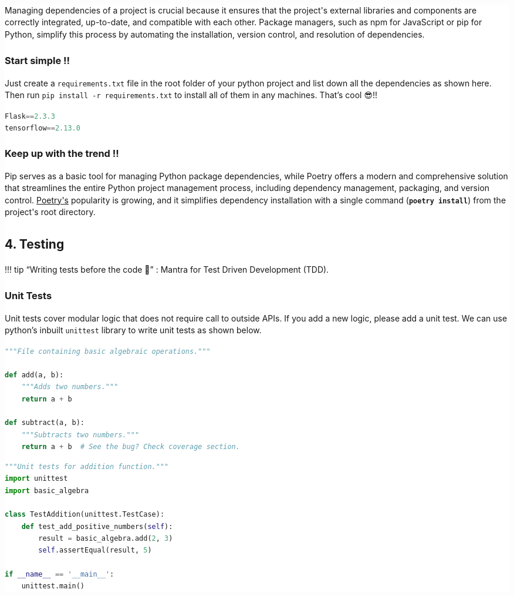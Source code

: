 Managing dependencies of a project is crucial because it ensures that the project's external libraries and components are correctly integrated, up-to-date, and compatible with each other. Package managers, such as npm for JavaScript or pip for Python, simplify this process by automating the installation, version control, and resolution of dependencies.

### Start simple !!

Just create a `requirements.txt` file in the root folder of your python project and list down all the dependencies as shown here. Then run `pip install -r requirements.txt` to install all of them in any machines. That’s cool 😎!! 

```js
Flask==2.3.3
tensorflow==2.13.0
```

### Keep up with the trend !!

Pip serves as a basic tool for managing Python package dependencies, while Poetry offers a modern and comprehensive solution that streamlines the entire Python project management process, including dependency management, packaging, and version control. [Poetry's](https://python-poetry.org/) popularity is growing, and it simplifies dependency installation with a single command (**`poetry install`**) from the project's root directory.

## 4. Testing

!!! tip
    “Writing tests before the code 💯” : Mantra for Test Driven Development (TDD).

### Unit Tests

Unit tests cover modular logic that does not require call to outside APIs. If you add a new logic, please add a unit test. We can use python’s inbuilt `unittest` library to write unit tests as shown below. 

```python title="basic_algebra.py" linenums="1"
"""File containing basic algebraic operations."""

def add(a, b):
    """Adds two numbers."""
    return a + b

def subtract(a, b):
    """Subtracts two numbers."""
    return a + b  # See the bug? Check coverage section. 
```

```python title="basic_algebra_test.py"
"""Unit tests for addition function."""
import unittest
import basic_algebra

class TestAddition(unittest.TestCase):
    def test_add_positive_numbers(self):
        result = basic_algebra.add(2, 3)
        self.assertEqual(result, 5)

if __name__ == '__main__':
    unittest.main()
```
